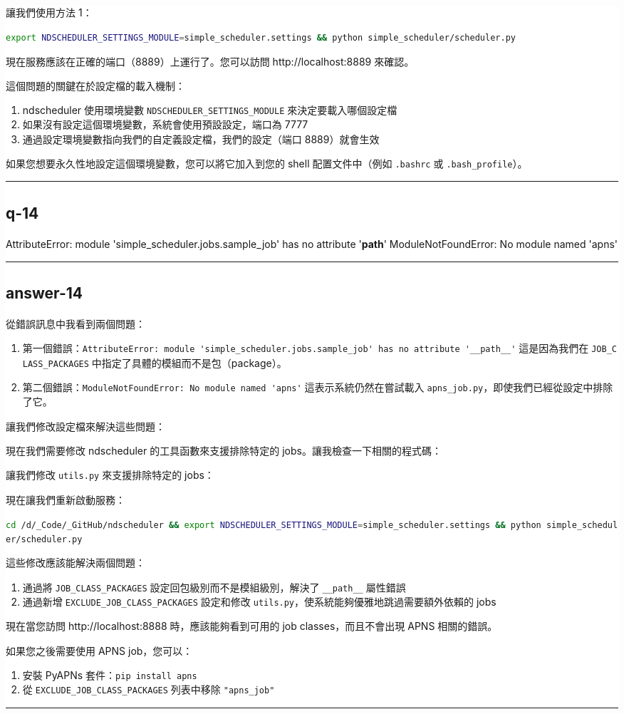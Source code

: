 讓我們使用方法 1：

```bash
export NDSCHEDULER_SETTINGS_MODULE=simple_scheduler.settings && python simple_scheduler/scheduler.py
```
現在服務應該在正確的端口（8889）上運行了。您可以訪問 http://localhost:8889 來確認。

這個問題的關鍵在於設定檔的載入機制：
1. ndscheduler 使用環境變數 `NDSCHEDULER_SETTINGS_MODULE` 來決定要載入哪個設定檔
2. 如果沒有設定這個環境變數，系統會使用預設設定，端口為 7777
3. 通過設定環境變數指向我們的自定義設定檔，我們的設定（端口 8889）就會生效

如果您想要永久性地設定這個環境變數，您可以將它加入到您的 shell 配置文件中（例如 `.bashrc` 或 `.bash_profile`）。

---

## q-14

AttributeError: module 'simple_scheduler.jobs.sample_job' has no attribute '__path__'
ModuleNotFoundError: No module named 'apns'

---

## answer-14

從錯誤訊息中我看到兩個問題：

1. 第一個錯誤：`AttributeError: module 'simple_scheduler.jobs.sample_job' has no attribute '__path__'`
   這是因為我們在 `JOB_CLASS_PACKAGES` 中指定了具體的模組而不是包（package）。

2. 第二個錯誤：`ModuleNotFoundError: No module named 'apns'`
   這表示系統仍然在嘗試載入 `apns_job.py`，即使我們已經從設定中排除了它。

讓我們修改設定檔來解決這些問題：

現在我們需要修改 ndscheduler 的工具函數來支援排除特定的 jobs。讓我檢查一下相關的程式碼：

讓我們修改 `utils.py` 來支援排除特定的 jobs：

現在讓我們重新啟動服務：


```bash
cd /d/_Code/_GitHub/ndscheduler && export NDSCHEDULER_SETTINGS_MODULE=simple_scheduler.settings && python simple_scheduler/scheduler.py
```

這些修改應該能解決兩個問題：
1. 通過將 `JOB_CLASS_PACKAGES` 設定回包級別而不是模組級別，解決了 `__path__` 屬性錯誤
2. 通過新增 `EXCLUDE_JOB_CLASS_PACKAGES` 設定和修改 `utils.py`，使系統能夠優雅地跳過需要額外依賴的 jobs

現在當您訪問 http://localhost:8888 時，應該能夠看到可用的 job classes，而且不會出現 APNS 相關的錯誤。

如果您之後需要使用 APNS job，您可以：
1. 安裝 PyAPNs 套件：`pip install apns`
2. 從 `EXCLUDE_JOB_CLASS_PACKAGES` 列表中移除 `"apns_job"`

---
